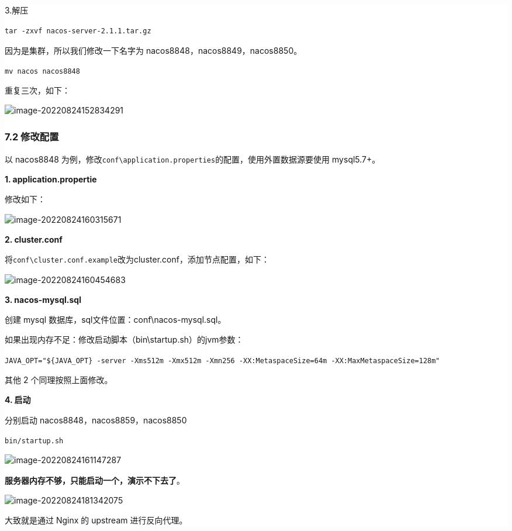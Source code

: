 3.解压

```
tar -zxvf nacos-server-2.1.1.tar.gz 
```

因为是集群，所以我们修改一下名字为 nacos8848，nacos8849，nacos8850。

```
mv nacos nacos8848
```

重复三次，如下：

![image-20220824152834291](https://cdn.javatv.net/image-20220824152834291.png)

### 7.2 修改配置

以 nacos8848 为例，修改`conf\application.properties`的配置，使用外置数据源要使用 mysql5.7+。

**1. application.propertie**

修改如下：

![image-20220824160315671](https://cdn.javatv.net/image-20220824160315671.png)

**2. cluster.conf**

将`conf\cluster.conf.example`改为cluster.conf，添加节点配置，如下：

![image-20220824160454683](https://cdn.javatv.net/image-20220824160454683.png)

**3. nacos-mysql.sql**

创建 mysql 数据库，sql文件位置：conf\nacos-mysql.sql。

如果出现内存不足：修改启动脚本（bin\startup.sh）的jvm参数：

```
JAVA_OPT="${JAVA_OPT} -server -Xms512m -Xmx512m -Xmn256 -XX:MetaspaceSize=64m -XX:MaxMetaspaceSize=128m"
```

其他 2 个同理按照上面修改。

**4. 启动**

分别启动 nacos8848，nacos8859，nacos8850

```
bin/startup.sh
```

![image-20220824161147287](https://cdn.javatv.net/image-20220824161147287.png)

**服务器内存不够，只能启动一个，演示不下去了**。

![image-20220824181342075](https://cdn.javatv.net/image-20220824181342075.png)

大致就是通过 Nginx 的 upstream 进行反向代理。
